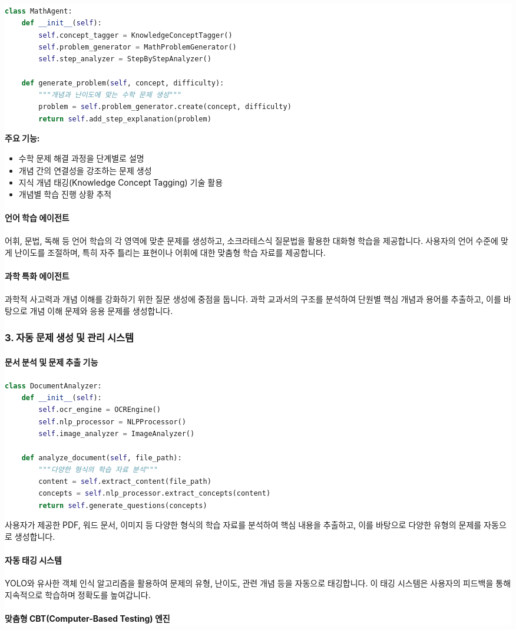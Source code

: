 ```python
class MathAgent:
    def __init__(self):
        self.concept_tagger = KnowledgeConceptTagger()
        self.problem_generator = MathProblemGenerator()
        self.step_analyzer = StepByStepAnalyzer()
    
    def generate_problem(self, concept, difficulty):
        """개념과 난이도에 맞는 수학 문제 생성"""
        problem = self.problem_generator.create(concept, difficulty)
        return self.add_step_explanation(problem)
```

**주요 기능:**
- 수학 문제 해결 과정을 단계별로 설명
- 개념 간의 연결성을 강조하는 문제 생성
- 지식 개념 태깅(Knowledge Concept Tagging) 기술 활용
- 개념별 학습 진행 상황 추적

#### 언어 학습 에이전트

어휘, 문법, 독해 등 언어 학습의 각 영역에 맞춘 문제를 생성하고, 소크라테스식 질문법을 활용한 대화형 학습을 제공합니다. 사용자의 언어 수준에 맞게 난이도를 조절하며, 특히 자주 틀리는 표현이나 어휘에 대한 맞춤형 학습 자료를 제공합니다.

#### 과학 특화 에이전트

과학적 사고력과 개념 이해를 강화하기 위한 질문 생성에 중점을 둡니다. 과학 교과서의 구조를 분석하여 단원별 핵심 개념과 용어를 추출하고, 이를 바탕으로 개념 이해 문제와 응용 문제를 생성합니다.

### 3. 자동 문제 생성 및 관리 시스템

#### 문서 분석 및 문제 추출 기능

```python
class DocumentAnalyzer:
    def __init__(self):
        self.ocr_engine = OCREngine()
        self.nlp_processor = NLPProcessor()
        self.image_analyzer = ImageAnalyzer()
    
    def analyze_document(self, file_path):
        """다양한 형식의 학습 자료 분석"""
        content = self.extract_content(file_path)
        concepts = self.nlp_processor.extract_concepts(content)
        return self.generate_questions(concepts)
```

사용자가 제공한 PDF, 워드 문서, 이미지 등 다양한 형식의 학습 자료를 분석하여 핵심 내용을 추출하고, 이를 바탕으로 다양한 유형의 문제를 자동으로 생성합니다.

#### 자동 태깅 시스템

YOLO와 유사한 객체 인식 알고리즘을 활용하여 문제의 유형, 난이도, 관련 개념 등을 자동으로 태깅합니다. 이 태깅 시스템은 사용자의 피드백을 통해 지속적으로 학습하며 정확도를 높여갑니다.

#### 맞춤형 CBT(Computer-Based Testing) 엔진
